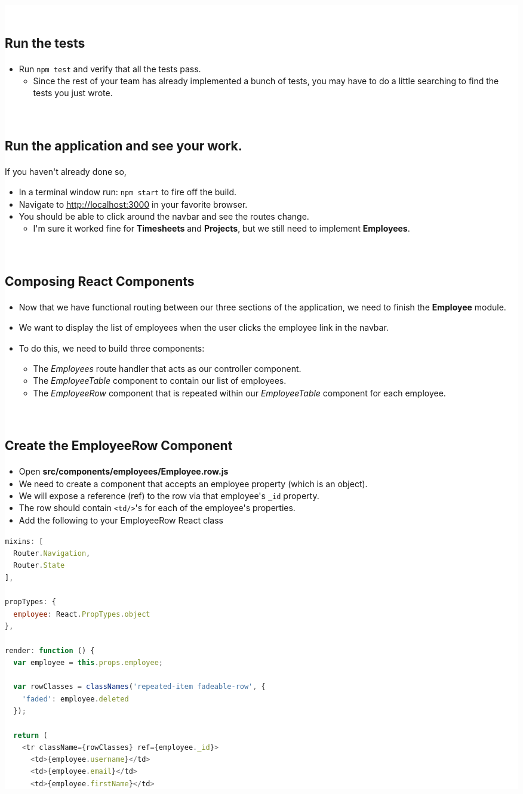 ```javascript
```

&nbsp;
## Run the tests

- Run `npm test` and verify that all the tests pass.
  - Since the rest of your team has already implemented a bunch of tests, you may have to do a little searching to find the tests you just wrote.

&nbsp;
## Run the application and see your work.

If you haven't already done so,
- In a terminal window run: `npm start` to fire off the build.
- Navigate to [http://localhost:3000](http://localhost:3000) in your favorite browser.
- You should be able to click around the navbar and see the routes change.
  - I'm sure it worked fine for **Timesheets** and **Projects**, but we still need to implement **Employees**.

&nbsp;
## Composing React Components

- Now that we have functional routing between our three sections of the application, we need to finish the **Employee** module.

- We want to display the list of employees when the user clicks the employee link in the navbar.
- To do this, we need to build three components:
  - The *Employees* route handler that acts as our controller component.
  - The *EmployeeTable* component to contain our list of employees.
  - The *EmployeeRow* component that is repeated within our *EmployeeTable* component for each employee.

&nbsp;
## Create the EmployeeRow Component

- Open **src/components/employees/Employee.row.js**
- We need to create a component that accepts an employee property (which is an object).
- We will expose a reference (ref) to the row via that employee's `_id` property.
- The row should contain `<td/>`'s for each of the employee's properties.
- Add the following to your EmployeeRow React class

```javascript
mixins: [
  Router.Navigation,
  Router.State
],

propTypes: {
  employee: React.PropTypes.object
},

render: function () {
  var employee = this.props.employee;

  var rowClasses = classNames('repeated-item fadeable-row', {
    'faded': employee.deleted
  });

  return (
    <tr className={rowClasses} ref={employee._id}>
      <td>{employee.username}</td>
      <td>{employee.email}</td>
      <td>{employee.firstName}</td>
```